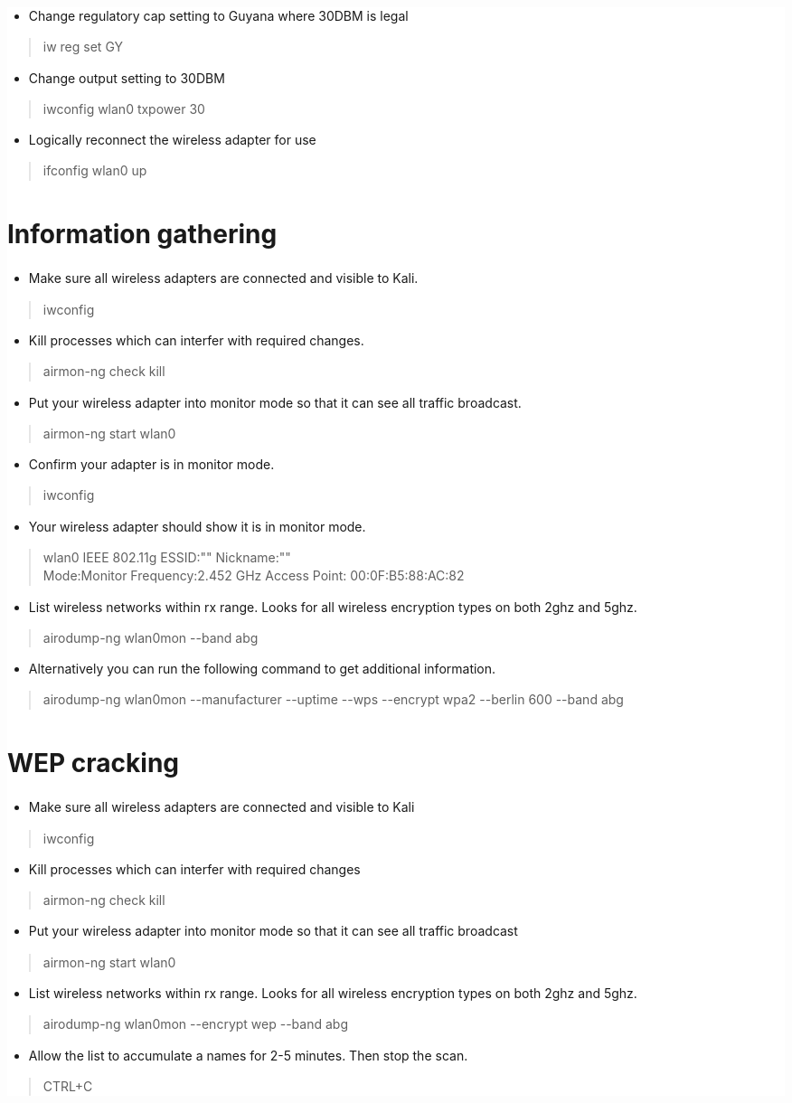  - Change regulatory cap setting to Guyana where 30DBM is legal    
>iw reg set GY 

 - Change output setting to 30DBM    
>iwconfig wlan0 txpower 30 

 - Logically reconnect the wireless adapter for use    
>ifconfig wlan0 up 





Information gathering
=
 - Make sure all wireless adapters are connected and visible to Kali.
>iwconfig 

 - Kill processes which can interfer with required changes.
>airmon-ng check kill

 - Put your wireless adapter into monitor mode so that it can see all traffic broadcast.
>airmon-ng start wlan0

 - Confirm your adapter is in monitor mode.
>iwconfig 

 - Your wireless adapter should show it is in monitor mode.
 
>wlan0      IEEE 802.11g  ESSID:""  Nickname:""    
>    Mode:Monitor  Frequency:2.452 GHz  Access Point: 00:0F:B5:88:AC:82    

- List wireless networks within rx range. Looks for all wireless encryption types on both 2ghz and 5ghz.
>airodump-ng wlan0mon --band abg

 - Alternatively you can run the following command to get additional information.
>airodump-ng wlan0mon --manufacturer --uptime --wps --encrypt wpa2 --berlin 600 --band abg






WEP cracking
=
 - Make sure all wireless adapters are connected and visible to Kali
>iwconfig 

 - Kill processes which can interfer with required changes
>airmon-ng check kill

 - Put your wireless adapter into monitor mode so that it can see all traffic broadcast
>airmon-ng start wlan0

 - List wireless networks within rx range.  Looks for all wireless encryption types on both 2ghz and 5ghz.
>airodump-ng wlan0mon --encrypt wep --band abg

 - Allow the list to accumulate a names for 2-5 minutes. Then stop the scan.
>CTRL+C
